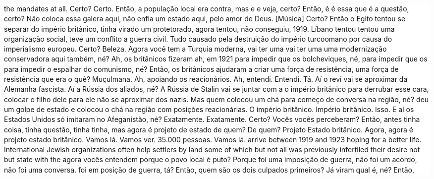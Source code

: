 the mandates at all.
Certo? Certo. Então, a população local
era contra, mas e e veja, certo? Então,
é é essa que é a questão, certo? Não
coloca essa galera aqui, não enfia um
estado aqui, pelo amor de Deus.
[Música]
Certo? Então o Egito tentou se separar
do império britânico, tinha virado um
protetorado, agora tentou, não
conseguiu, 1919.
Líbano tentou tentou uma organização
social, teve um conflito a guerra civil.
Tudo causado pela destruição do império
turcoomano por causa do imperialismo
europeu.
Certo? Beleza. Agora você tem a Turquia
moderna, vai ter uma vai ter uma uma
modernização conservadora aqui também,
né?
Ah, os britânicos fizeram ah, em 1921
para impedir que os bolcheviques, né,
para impedir que os para impedir o
espalhar do comunismo, né? Então, os
britânicos ajudaram a criar uma força de
resistência, uma força de resistência
que era o quê? Muçulmana. Ah, apoiando
os reacionários. Ah, entendi. Entendi.
Tá.
Aí o revi vai se aproximar da Alemanha
fascista. Aí a Rússia dos aliados, né? A
Rússia de Stalin vai se juntar com a o
império britânico para derrubar esse
cara, colocar o filho dele para ele não
se aproximar dos nazis. Mas quem colocou
um chá para começo de conversa na
região, né? deu um golpe de estado e
colocou o chá na região com posições
reacionárias. O império britânico.
Império britânico.
Isso. E aí os Estados Unidos só imitaram
no Afeganistão, né? Exatamente.
Exatamente.
Certo? Vocês vocês perceberam? Então,
antes tinha coisa, tinha questão, tinha
tinha, mas agora é projeto de estado de
quem? De quem? Projeto Estado britânico.
Agora, agora é projeto estado britânico.
Vamos lá. Vamos ver. 35.000 pessoas.
Vamos lá. arrive between 1919 and 1923
hoping for a better life. International
Jewish organizations often help settlers
by land some of which but not all was
previously infertiled
their desire not
but state
with
the
agora vocês entendem porque o povo local
é puto? Porque foi uma imposição de
guerra, não foi um acordo, não foi uma
conversa. foi em posição de guerra, tá?
Então, quem são os dois culpados
primeiros? Já viram qual é, né? Então,
